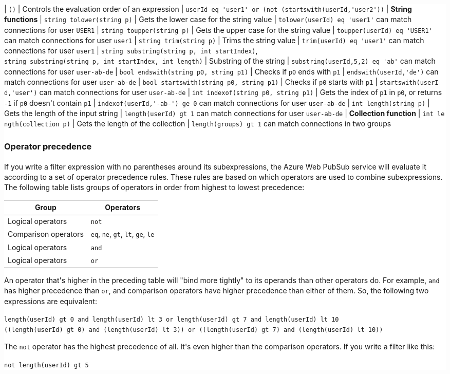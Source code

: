 | `()` | Controls the evaluation order of an expression | `userId eq 'user1' or (not (startswith(userId,'user2'))`
| **String functions**
| `string tolower(string p)` | Gets the lower case for the string value | `tolower(userId) eq 'user1'` can match connections for user `USER1` 
| `string toupper(string p)` | Gets the upper case for the string value | `toupper(userId) eq 'USER1'` can match connections for user `user1` 
| `string trim(string p)` | Trims the string value | `trim(userId) eq 'user1'` can match connections for user ` user1 ` 
| `string substring(string p, int startIndex)`,</br>`string substring(string p, int startIndex, int length)` | Substring of the string | `substring(userId,5,2) eq 'ab'` can match connections for user `user-ab-de` 
| `bool endswith(string p0, string p1)` | Checks if `p0` ends with `p1` | `endswith(userId,'de')` can match connections for user `user-ab-de` 
| `bool startswith(string p0, string p1)` | Checks if `p0` starts with `p1` | `startswith(userId,'user')` can match connections for user `user-ab-de` 
| `int indexof(string p0, string p1)` | Gets the index of `p1` in `p0`, or returns `-1` if `p0` doesn't contain `p1` | `indexof(userId,'-ab-') ge 0` can match connections for user `user-ab-de`
| `int length(string p)` | Gets the length of the input string | `length(userId) gt 1` can match connections for user `user-ab-de`
| **Collection function**
| `int length(collection p)` | Gets the length of the collection | `length(groups) gt 1` can match connections in two groups

### Operator precedence

If you write a filter expression with no parentheses around its subexpressions, the Azure Web PubSub service will evaluate it according to a set of operator precedence rules. These rules are based on which operators are used to combine subexpressions. The following table lists groups of operators in order from highest to lowest precedence:

| Group | Operators |
| --- | --- |
| Logical operators | `not` |
| Comparison operators | `eq`, `ne`, `gt`, `lt`, `ge`, `le` |
| Logical operators | `and` |
| Logical operators | `or` |

An operator that's higher in the preceding table will "bind more tightly" to its operands than other operators do. For example, `and` has higher precedence than `or`, and comparison operators have higher precedence than either of them. So, the following two expressions are equivalent:

```odata-filter-expr
length(userId) gt 0 and length(userId) lt 3 or length(userId) gt 7 and length(userId) lt 10
((length(userId) gt 0) and (length(userId) lt 3)) or ((length(userId) gt 7) and (length(userId) lt 10))
```

The `not` operator has the highest precedence of all. It's even higher than the comparison operators. If you write a filter like this:

```odata-filter-expr
not length(userId) gt 5
```
